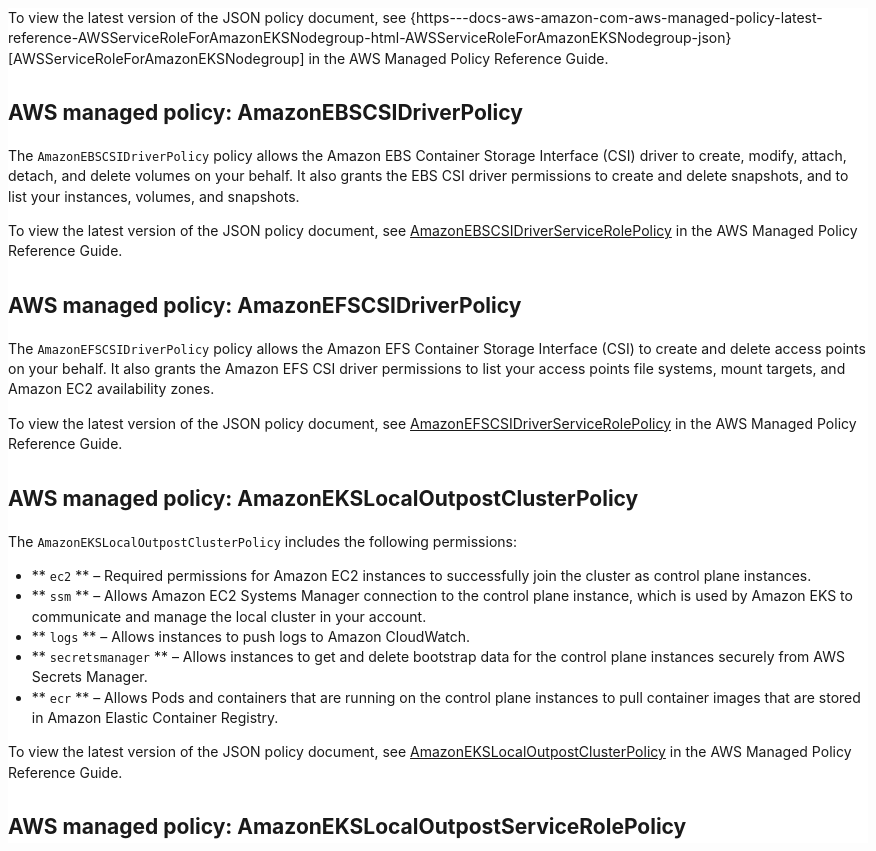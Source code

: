 To view the latest version of the JSON policy document, see \{https\-\-\-docs\-aws\-amazon\-com\-aws\-managed\-policy\-latest\-reference\-AWSServiceRoleForAmazonEKSNodegroup\-html\-AWSServiceRoleForAmazonEKSNodegroup\-json\}\[AWSServiceRoleForAmazonEKSNodegroup\] in the AWS Managed Policy Reference Guide\.

## AWS managed policy: AmazonEBSCSIDriverPolicy<a name="security-iam-awsmanpol-amazonebscsidriverservicerolepolicy"></a>

The `AmazonEBSCSIDriverPolicy` policy allows the Amazon EBS Container Storage Interface \(CSI\) driver to create, modify, attach, detach, and delete volumes on your behalf\. It also grants the EBS CSI driver permissions to create and delete snapshots, and to list your instances, volumes, and snapshots\.

To view the latest version of the JSON policy document, see [AmazonEBSCSIDriverServiceRolePolicy](https://docs.aws.amazon.com/aws-managed-policy/latest/reference/AmazonEBSCSIDriverPolicy.html#AmazonEBSCSIDriverPolicy-json) in the AWS Managed Policy Reference Guide\.

## AWS managed policy: AmazonEFSCSIDriverPolicy<a name="security-iam-awsmanpol-amazonefscsidriverservicerolepolicy"></a>

The `AmazonEFSCSIDriverPolicy` policy allows the Amazon EFS Container Storage Interface \(CSI\) to create and delete access points on your behalf\. It also grants the Amazon EFS CSI driver permissions to list your access points file systems, mount targets, and Amazon EC2 availability zones\.

To view the latest version of the JSON policy document, see [AmazonEFSCSIDriverServiceRolePolicy](https://docs.aws.amazon.com/aws-managed-policy/latest/reference/AmazonEFSCSIDriverPolicy.html#AmazonEFSCSIDriverPolicy-json) in the AWS Managed Policy Reference Guide\.

## AWS managed policy: AmazonEKSLocalOutpostClusterPolicy<a name="security-iam-awsmanpol-amazonekslocaloutpostclusterpolicy"></a>

The `AmazonEKSLocalOutpostClusterPolicy` includes the following permissions:
+  ** `ec2` ** – Required permissions for Amazon EC2 instances to successfully join the cluster as control plane instances\.
+  ** `ssm` ** – Allows Amazon EC2 Systems Manager connection to the control plane instance, which is used by Amazon EKS to communicate and manage the local cluster in your account\.
+  ** `logs` ** – Allows instances to push logs to Amazon CloudWatch\.
+  ** `secretsmanager` ** – Allows instances to get and delete bootstrap data for the control plane instances securely from AWS Secrets Manager\.
+  ** `ecr` ** – Allows Pods and containers that are running on the control plane instances to pull container images that are stored in Amazon Elastic Container Registry\.

To view the latest version of the JSON policy document, see [AmazonEKSLocalOutpostClusterPolicy](https://docs.aws.amazon.com/aws-managed-policy/latest/reference/AmazonEKSLocalOutpostClusterPolicy.html#AmazonEKSLocalOutpostClusterPolicy-json) in the AWS Managed Policy Reference Guide\.

## AWS managed policy: AmazonEKSLocalOutpostServiceRolePolicy<a name="security-iam-awsmanpol-amazonekslocaloutpostservicerolepolicy"></a>
